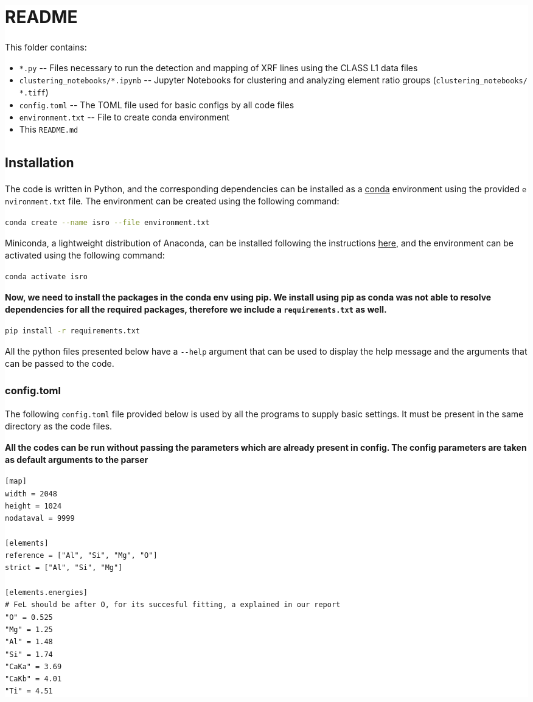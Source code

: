 # README


This folder contains:
- `*.py` -- Files necessary to run the detection and mapping of XRF lines using the CLASS L1 data files
- `clustering_notebooks/*.ipynb` -- Jupyter Notebooks for clustering and analyzing element ratio groups (`clustering_notebooks/*.tiff`)
- `config.toml` -- The TOML file used for basic configs by all code files
- `environment.txt` -- File to create conda environment
- This `README.md`

## Installation
The code is written in Python, and the corresponding dependencies can be installed as a [conda](https://www.anaconda.com/) environment using the provided `environment.txt` file. The environment can be created using the following command:

```bash
conda create --name isro --file environment.txt
```

Miniconda, a lightweight distribution of Anaconda, can be installed following the instructions [here](https://docs.anaconda.com/miniconda/#quick-command-line-install), and the environment can be activated using the following command:

```bash
conda activate isro
```

**Now, we need to install the packages in the conda env using pip. We install using pip as conda was not able to resolve dependencies for all the required packages, therefore we include a `requirements.txt` as well.**

```bash
pip install -r requirements.txt
```

All the python files presented below have a `--help` argument that can be used to display the help message and the arguments that can be passed to the code. 

### config.toml

The following `config.toml` file provided below is used by all the programs to supply basic settings. It must be present in the same directory as the code files. 

**All the codes can be run without passing the parameters which are already present in config. The config parameters are taken as default arguments to the parser**

```
[map]
width = 2048
height = 1024
nodataval = 9999

[elements]
reference = ["Al", "Si", "Mg", "O"]
strict = ["Al", "Si", "Mg"]

[elements.energies]
# FeL should be after O, for its succesful fitting, a explained in our report 
"O" = 0.525
"Mg" = 1.25
"Al" = 1.48
"Si" = 1.74
"CaKa" = 3.69
"CaKb" = 4.01
"Ti" = 4.51
```